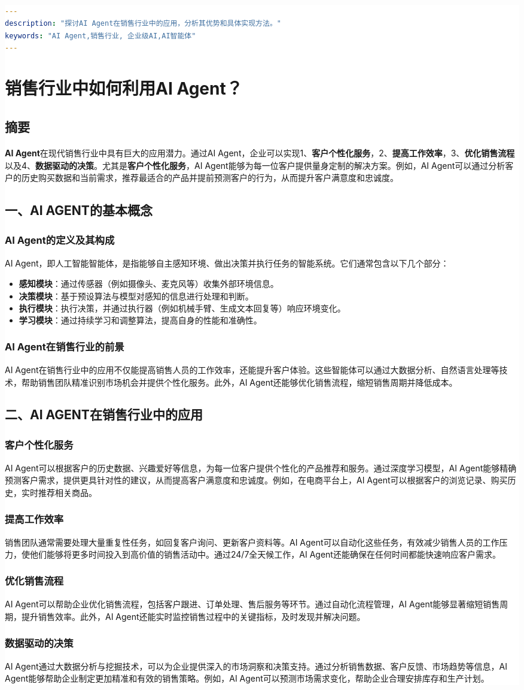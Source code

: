 ```yaml
---
description: "探讨AI Agent在销售行业中的应用，分析其优势和具体实现方法。"
keywords: "AI Agent,销售行业, 企业级AI,AI智能体"
---
```

# 销售行业中如何利用AI Agent？

## 摘要

**AI Agent**在现代销售行业中具有巨大的应用潜力。通过AI Agent，企业可以实现1、**客户个性化服务**，2、**提高工作效率**，3、**优化销售流程**以及4、**数据驱动的决策**。尤其是**客户个性化服务**，AI Agent能够为每一位客户提供量身定制的解决方案。例如，AI Agent可以通过分析客户的历史购买数据和当前需求，推荐最适合的产品并提前预测客户的行为，从而提升客户满意度和忠诚度。

## 一、AI AGENT的基本概念

### AI Agent的定义及其构成

AI Agent，即人工智能智能体，是指能够自主感知环境、做出决策并执行任务的智能系统。它们通常包含以下几个部分：
- **感知模块**：通过传感器（例如摄像头、麦克风等）收集外部环境信息。
- **决策模块**：基于预设算法与模型对感知的信息进行处理和判断。
- **执行模块**：执行决策，并通过执行器（例如机械手臂、生成文本回复等）响应环境变化。
- **学习模块**：通过持续学习和调整算法，提高自身的性能和准确性。

### AI Agent在销售行业的前景

AI Agent在销售行业中的应用不仅能提高销售人员的工作效率，还能提升客户体验。这些智能体可以通过大数据分析、自然语言处理等技术，帮助销售团队精准识别市场机会并提供个性化服务。此外，AI Agent还能够优化销售流程，缩短销售周期并降低成本。

## 二、AI AGENT在销售行业中的应用

### 客户个性化服务

AI Agent可以根据客户的历史数据、兴趣爱好等信息，为每一位客户提供个性化的产品推荐和服务。通过深度学习模型，AI Agent能够精确预测客户需求，提供更具针对性的建议，从而提高客户满意度和忠诚度。例如，在电商平台上，AI Agent可以根据客户的浏览记录、购买历史，实时推荐相关商品。

### 提高工作效率

销售团队通常需要处理大量重复性任务，如回复客户询问、更新客户资料等。AI Agent可以自动化这些任务，有效减少销售人员的工作压力，使他们能够将更多时间投入到高价值的销售活动中。通过24/7全天候工作，AI Agent还能确保在任何时间都能快速响应客户需求。

### 优化销售流程

AI Agent可以帮助企业优化销售流程，包括客户跟进、订单处理、售后服务等环节。通过自动化流程管理，AI Agent能够显著缩短销售周期，提升销售效率。此外，AI Agent还能实时监控销售过程中的关键指标，及时发现并解决问题。

### 数据驱动的决策

AI Agent通过大数据分析与挖掘技术，可以为企业提供深入的市场洞察和决策支持。通过分析销售数据、客户反馈、市场趋势等信息，AI Agent能够帮助企业制定更加精准和有效的销售策略。例如，AI Agent可以预测市场需求变化，帮助企业合理安排库存和生产计划。
